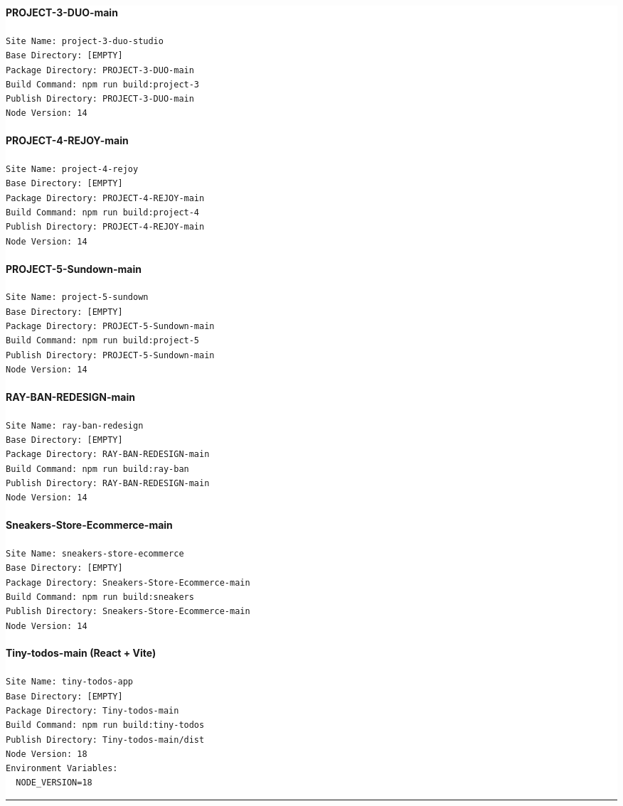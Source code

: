 #### PROJECT-3-DUO-main
```
Site Name: project-3-duo-studio
Base Directory: [EMPTY]
Package Directory: PROJECT-3-DUO-main
Build Command: npm run build:project-3
Publish Directory: PROJECT-3-DUO-main
Node Version: 14
```

#### PROJECT-4-REJOY-main
```
Site Name: project-4-rejoy
Base Directory: [EMPTY]
Package Directory: PROJECT-4-REJOY-main
Build Command: npm run build:project-4
Publish Directory: PROJECT-4-REJOY-main
Node Version: 14
```

#### PROJECT-5-Sundown-main
```
Site Name: project-5-sundown
Base Directory: [EMPTY]
Package Directory: PROJECT-5-Sundown-main
Build Command: npm run build:project-5
Publish Directory: PROJECT-5-Sundown-main
Node Version: 14
```

#### RAY-BAN-REDESIGN-main
```
Site Name: ray-ban-redesign
Base Directory: [EMPTY]
Package Directory: RAY-BAN-REDESIGN-main
Build Command: npm run build:ray-ban
Publish Directory: RAY-BAN-REDESIGN-main
Node Version: 14
```

#### Sneakers-Store-Ecommerce-main
```
Site Name: sneakers-store-ecommerce
Base Directory: [EMPTY]
Package Directory: Sneakers-Store-Ecommerce-main
Build Command: npm run build:sneakers
Publish Directory: Sneakers-Store-Ecommerce-main
Node Version: 14
```

#### Tiny-todos-main (React + Vite)
```
Site Name: tiny-todos-app
Base Directory: [EMPTY]
Package Directory: Tiny-todos-main
Build Command: npm run build:tiny-todos
Publish Directory: Tiny-todos-main/dist
Node Version: 18
Environment Variables:
  NODE_VERSION=18
```

---